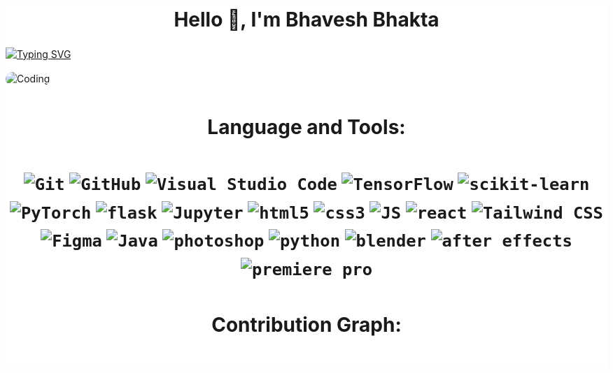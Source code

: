 <h1 align="center">Hello 🤖, I'm Bhavesh Bhakta</h1>

<a href="https://git.io/typing-svg"><img src="https://readme-typing-svg.demolab.com?font=Fira+Code&weight=500&size=24&pause=1000&color=1D9BF7&random=false&width=435&lines=I+code+sometimes.;Learn%2C+Push%2C+Repeat" alt="Typing SVG" /></a>

<img align="center" alt="Coding" width="100%" style="border-radius: 20px;" src="https://i.redd.it/8jcic9myngmb1.gif">

<center><h1>Language and Tools:<h1/><center/>

<div align="center">
	<code><img width="45" src="https://user-images.githubusercontent.com/25181517/192108372-f71d70ac-7ae6-4c0d-8395-51d8870c2ef0.png" alt="Git" title="Git"/></code>
	<code><img width="50" src="https://user-images.githubusercontent.com/25181517/192108374-8da61ba1-99ec-41d7-80b8-fb2f7c0a4948.png" alt="GitHub" title="GitHub"/></code>
	<code><img width="45" src="https://user-images.githubusercontent.com/25181517/192108891-d86b6220-e232-423a-bf5f-90903e6887c3.png" alt="Visual Studio Code" title="Visual Studio Code"/></code>
	<code><img width="50" src="https://seeklogo.com/images/T/tensorflow-logo-C69AEAC9D0-seeklogo.com.png" alt="TensorFlow" title="TensorFlow"/></code>
	<code><img width="50" src="https://upload.wikimedia.org/wikipedia/commons/thumb/0/05/Scikit_learn_logo_small.svg/1200px-Scikit_learn_logo_small.svg.png" alt="scikit-learn" title="scikit-learn"/></code>
	<code><img width="50" src="https://www.clipartmax.com/png/full/476-4769276_pytorch-logo-png.png" alt="PyTorch" title="PyTorch"/></code>
	<code><img width="50" src="https://static-00.iconduck.com/assets.00/flask-icon-1594x2048-84mjydzf.png" alt="flask" title="flask"/></code>
	<code><img width="50" src="https://upload.wikimedia.org/wikipedia/commons/thumb/3/38/Jupyter_logo.svg/800px-Jupyter_logo.svg.png" alt="Jupyter" title="Jupyter"/></code>
	<code><img width="50" src="https://raw.githubusercontent.com/devicons/devicon/master/icons/html5/html5-original-wordmark.svg" alt="html5" title="HTML5"/></code>
	<code><img width="50" src="https://raw.githubusercontent.com/devicons/devicon/master/icons/css3/css3-original-wordmark.svg" alt="css3" title="CSS3"/></code>
	<code><img width="50" src="https://static.vecteezy.com/system/resources/previews/027/127/560/non_2x/javascript-logo-javascript-icon-transparent-free-png.png" alt="JS" title="JS"/></code>
	<code><img width="50" src="https://cdn4.iconfinder.com/data/icons/logos-3/600/React.js_logo-512.png" alt="react" title="react"/></code>
	<code><img width="50" src="https://user-images.githubusercontent.com/25181517/202896760-337261ed-ee92-4979-84c4-d4b829c7355d.png" alt="Tailwind CSS" title="Tailwind CSS"/></code>
	<code><img width="45" src="https://user-images.githubusercontent.com/25181517/189715289-df3ee512-6eca-463f-a0f4-c10d94a06b2f.png" alt="Figma" title="Figma"/></code>
	<code><img width="50" src="https://user-images.githubusercontent.com/25181517/117201156-9a724800-adec-11eb-9a9d-3cd0f67da4bc.png" alt="Java" title="Java"/></code>
	<code><img width="50" src="https://www.adobe.com/content/dam/shared/images/product-icons/svg/photoshop.svg" alt="photoshop" title="Photoshop"/></code>
	<code><img width="50" src="https://raw.githubusercontent.com/devicons/devicon/master/icons/python/python-original.svg" alt="python" title="Python"/></code>
	<code><img width="40" src="https://download.blender.org/branding/community/blender_community_badge_white.svg" alt="blender" title="Blender"/></code>
	<code><img width="50" src="https://www.adobe.com/content/dam/cc/us/en/products/ccoverview/ae_cc_app_RGB.svg" alt="after effects" title="After Effects"/></code>
	<code><img width="50" src="https://www.adobe.com/content/dam/cc/tnt/emea/intl0035/a6-premiere.svg" alt="premiere pro" title="Premiere Pro"/></code>
</div>

<br/>
Contribution Graph: <br/>
<br/>
